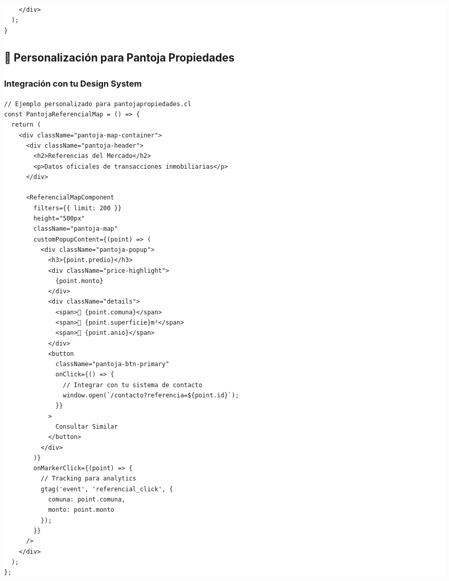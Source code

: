 ```tsx
    </div>
  );
}
```

## 🎨 Personalización para Pantoja Propiedades

### Integración con tu Design System

```tsx
// Ejemplo personalizado para pantojapropiedades.cl
const PantojaReferencialMap = () => {
  return (
    <div className="pantoja-map-container">
      <div className="pantoja-header">
        <h2>Referencias del Mercado</h2>
        <p>Datos oficiales de transacciones inmobiliarias</p>
      </div>
      
      <ReferencialMapComponent 
        filters={{ limit: 200 }}
        height="500px"
        className="pantoja-map"
        customPopupContent={(point) => (
          <div className="pantoja-popup">
            <h3>{point.predio}</h3>
            <div className="price-highlight">
              {point.monto}
            </div>
            <div className="details">
              <span>📍 {point.comuna}</span>
              <span>📐 {point.superficie}m²</span>
              <span>📅 {point.anio}</span>
            </div>
            <button 
              className="pantoja-btn-primary"
              onClick={() => {
                // Integrar con tu sistema de contacto
                window.open(`/contacto?referencia=${point.id}`);
              }}
            >
              Consultar Similar
            </button>
          </div>
        )}
        onMarkerClick={(point) => {
          // Tracking para analytics
          gtag('event', 'referencial_click', {
            comuna: point.comuna,
            monto: point.monto
          });
        }}
      />
    </div>
  );
};
```

